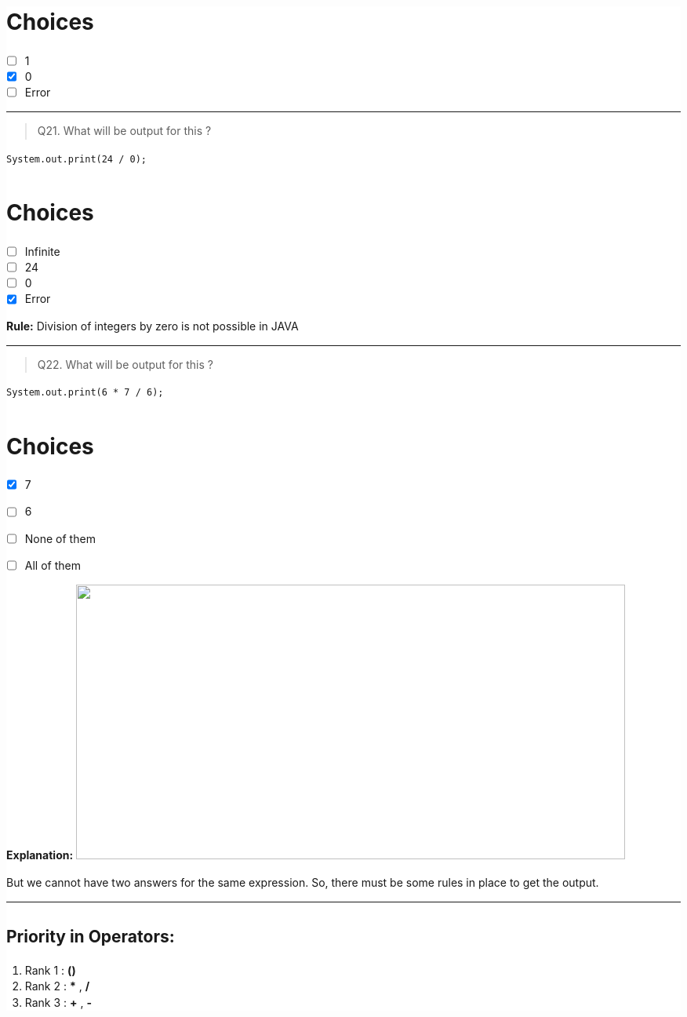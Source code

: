# Choices
- [ ] 1
- [x] 0
- [ ] Error

---


> Q21. What will be output for this ?
```
System.out.print(24 / 0);
```

# Choices
- [ ] Infinite
- [ ] 24
- [ ] 0
- [x] Error

**Rule:** Division of integers by zero is not possible in JAVA

---


> Q22. What will be output for this ?
```
System.out.print(6 * 7 / 6);
```

# Choices
- [x] 7
- [ ] 6
- [ ] None of them
- [ ] All of them


**Explanation:**
<img 
src= "https://d2beiqkhq929f0.cloudfront.net/public_assets/assets/000/050/233/original/upload_62530fdedbeb3e0a6c288afc122c7b4b.png?1695416761" 
alt = "" width ="700" height = "350">

But we cannot have two answers for the same expression. So, there must be some rules in place to get the output.

---


## Priority in Operators:

   1. Rank 1 :  **()**
   2. Rank 2 : __*__ , __/__
   3. Rank 3 : __+__ , __-__ 
